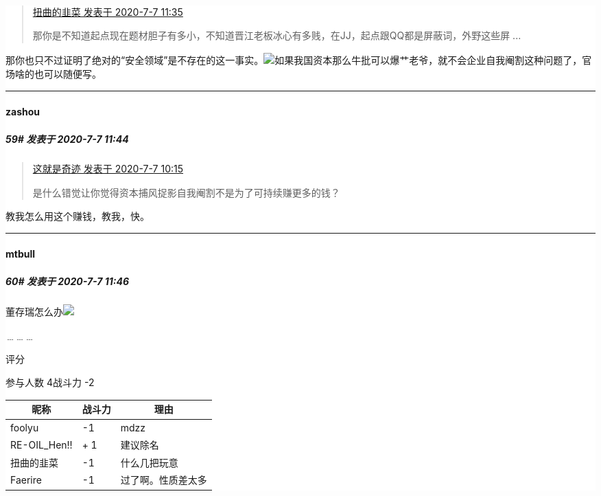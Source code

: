 

<blockquote><a href="httphttps://bbs.saraba1st.com/2b/forum.php?mod=redirect&amp;goto=findpost&amp;pid=48101005&amp;ptid=1946289" target="_blank">扭曲的韭菜 发表于 2020-7-7 11:35</a>

那你是不知道起点现在题材胆子有多小，不知道晋江老板冰心有多贱，在JJ，起点跟QQ都是屏蔽词，外野这些屏 ...</blockquote>
那你也只不过证明了绝对的“安全领域”是不存在的这一事实。<img src="https://static.saraba1st.com/image/smiley/face2017/067.png" referrerpolicy="no-referrer">如果我国资本那么牛批可以爆艹老爷，就不会企业自我阉割这种问题了，官场啥的也可以随便写。







-----

####  zashou  
##### 59#       发表于 2020-7-7 11:44



<blockquote><a href="httphttps://bbs.saraba1st.com/2b/forum.php?mod=redirect&amp;goto=findpost&amp;pid=48099858&amp;ptid=1946289" target="_blank">这就是奇迹 发表于 2020-7-7 10:15</a>

是什么错觉让你觉得资本捕风捉影自我阉割不是为了可持续赚更多的钱？</blockquote>
教我怎么用这个赚钱，教我，快。







-----

####  mtbull  
##### 60#       发表于 2020-7-7 11:46




董存瑞怎么办<img src="https://static.saraba1st.com/image/smiley/face2017/001.png" referrerpolicy="no-referrer">



﹍﹍﹍

评分





 参与人数 4战斗力 -2

|昵称|战斗力|理由|
|----|---|---|
| foolyu|-1|mdzz|
| RE-OIL_Hen!!| + 1|建议除名|
| 扭曲的韭菜|-1|什么几把玩意|
| Faerire|-1|过了啊。性质差太多|
